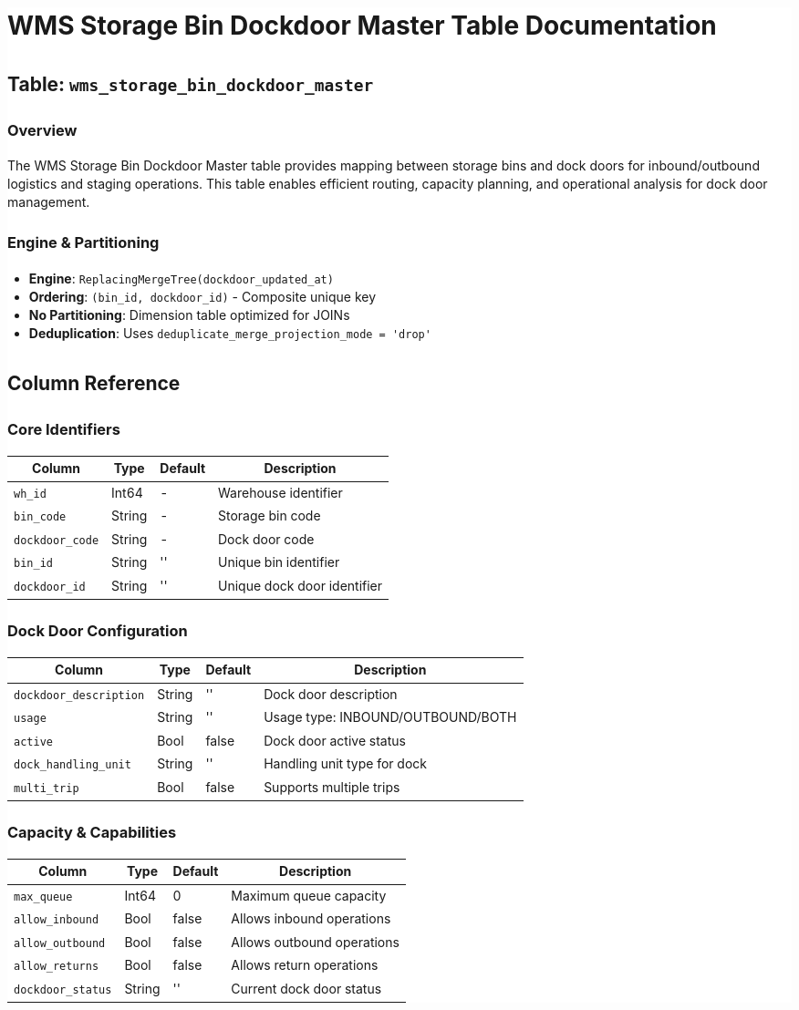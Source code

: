 # WMS Storage Bin Dockdoor Master Table Documentation

## Table: `wms_storage_bin_dockdoor_master`

### Overview
The WMS Storage Bin Dockdoor Master table provides mapping between storage bins and dock doors for inbound/outbound logistics and staging operations. This table enables efficient routing, capacity planning, and operational analysis for dock door management.

### Engine & Partitioning
- **Engine**: `ReplacingMergeTree(dockdoor_updated_at)`
- **Ordering**: `(bin_id, dockdoor_id)` - Composite unique key
- **No Partitioning**: Dimension table optimized for JOINs
- **Deduplication**: Uses `deduplicate_merge_projection_mode = 'drop'`

## Column Reference

### Core Identifiers
| Column | Type | Default | Description |
|--------|------|---------|-------------|
| `wh_id` | Int64 | - | Warehouse identifier |
| `bin_code` | String | - | Storage bin code |
| `dockdoor_code` | String | - | Dock door code |
| `bin_id` | String | '' | Unique bin identifier |
| `dockdoor_id` | String | '' | Unique dock door identifier |

### Dock Door Configuration
| Column | Type | Default | Description |
|--------|------|---------|-------------|
| `dockdoor_description` | String | '' | Dock door description |
| `usage` | String | '' | Usage type: INBOUND/OUTBOUND/BOTH |
| `active` | Bool | false | Dock door active status |
| `dock_handling_unit` | String | '' | Handling unit type for dock |
| `multi_trip` | Bool | false | Supports multiple trips |

### Capacity & Capabilities
| Column | Type | Default | Description |
|--------|------|---------|-------------|
| `max_queue` | Int64 | 0 | Maximum queue capacity |
| `allow_inbound` | Bool | false | Allows inbound operations |
| `allow_outbound` | Bool | false | Allows outbound operations |
| `allow_returns` | Bool | false | Allows return operations |
| `dockdoor_status` | String | '' | Current dock door status |
